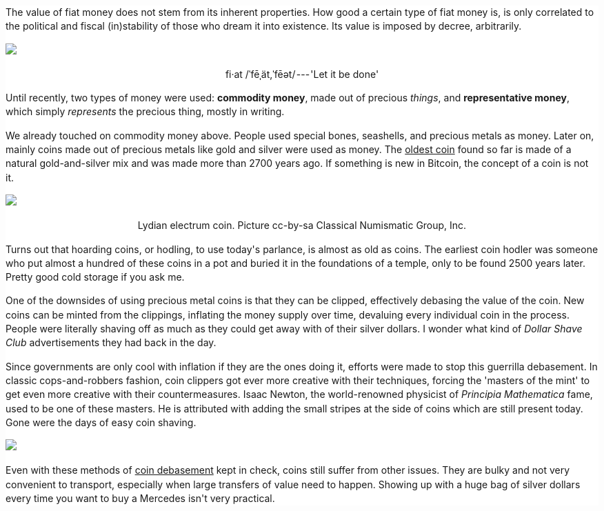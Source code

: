 The value of fiat money does not stem from its inherent properties. How
good a certain type of fiat money is, is only correlated to the
political and fiscal (in)stability of those who dream it into existence.
Its value is imposed by decree, arbitrarily.

![](/images/21-lessons/fiat-definition.png)
<center v-pre>fi·at /ˈfēˌät,ˈfēət/ --- 'Let it be done'</center>

Until recently, two types of money were used: **commodity money**, made
out of precious *things*, and **representative money**, which simply
*represents* the precious thing, mostly in writing.

We already touched on commodity money above. People used special bones,
seashells, and precious metals as money. Later on, mainly coins made out
of precious metals like gold and silver were used as money. The [oldest coin](https://www.britishmuseum.org/explore/themes/money/the_origins_of_coinage.aspx) found so far is made of a natural gold-and-silver mix and was made
more than 2700 years ago. If something is new in Bitcoin, the concept of
a coin is not it.

![](/images/21-lessons/lydian-coin-stater.png)
<center v-pre>Lydian electrum coin. Picture cc-by-sa Classical Numismatic Group, Inc.</center>

Turns out that hoarding coins, or hodling, to use today's parlance, is
almost as old as coins. The earliest coin hodler was someone who put
almost a hundred of these coins in a pot and buried it in the
foundations of a temple, only to be found 2500 years later. Pretty good
cold storage if you ask me.

One of the downsides of using precious metal coins is that they can be
clipped, effectively debasing the value of the coin. New coins can be
minted from the clippings, inflating the money supply over time,
devaluing every individual coin in the process. People were literally
shaving off as much as they could get away with of their silver dollars.
I wonder what kind of *Dollar Shave Club* advertisements they had back
in the day.

Since governments are only cool with inflation if they are the ones
doing it, efforts were made to stop this guerrilla debasement. In
classic cops-and-robbers fashion, coin clippers got ever more creative
with their techniques, forcing the 'masters of the mint' to get even
more creative with their countermeasures. Isaac Newton, the
world-renowned physicist of *Principia Mathematica* fame, used to be one
of these masters. He is attributed with adding the small stripes at the
side of coins which are still present today. Gone were the days of easy
coin shaving.

![](/images/21-lessons/clipped-coins.png)

Even with these methods of [coin debasement](https://en.wikipedia.org/wiki/Methods_of_coin_debasement) kept in check, coins still
suffer from other issues. They are bulky and not very convenient to
transport, especially when large transfers of value need to happen.
Showing up with a huge bag of silver dollars every time you want to buy
a Mercedes isn't very practical.
